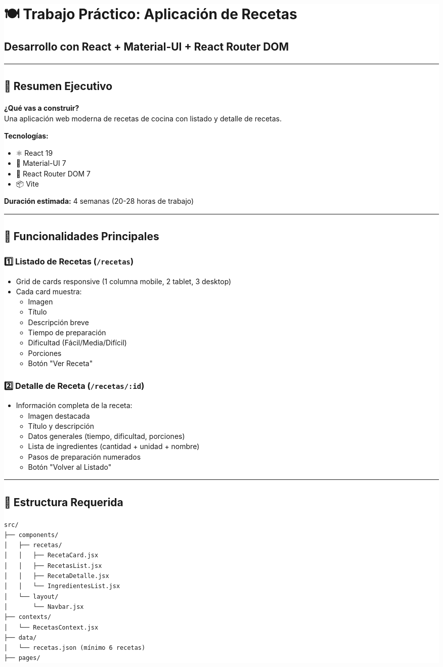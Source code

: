 # 🍽️ Trabajo Práctico: Aplicación de Recetas
## Desarrollo con React + Material-UI + React Router DOM

---

## 📌 Resumen Ejecutivo

**¿Qué vas a construir?**  
Una aplicación web moderna de recetas de cocina con listado y detalle de recetas.

**Tecnologías:**
- ⚛️ React 19
- 🎨 Material-UI 7
- 🧭 React Router DOM 7
- 📦 Vite

**Duración estimada:** 4 semanas (20-28 horas de trabajo)

---

## 🎯 Funcionalidades Principales

### 1️⃣ Listado de Recetas (`/recetas`)
- Grid de cards responsive (1 columna mobile, 2 tablet, 3 desktop)
- Cada card muestra:
  - Imagen
  - Título
  - Descripción breve
  - Tiempo de preparación
  - Dificultad (Fácil/Media/Difícil)
  - Porciones
  - Botón "Ver Receta"

### 2️⃣ Detalle de Receta (`/recetas/:id`)
- Información completa de la receta:
  - Imagen destacada
  - Título y descripción
  - Datos generales (tiempo, dificultad, porciones)
  - Lista de ingredientes (cantidad + unidad + nombre)
  - Pasos de preparación numerados
  - Botón "Volver al Listado"

---

## 📂 Estructura Requerida

```
src/
├── components/
│   ├── recetas/
│   │   ├── RecetaCard.jsx
│   │   ├── RecetasList.jsx
│   │   ├── RecetaDetalle.jsx
│   │   └── IngredientesList.jsx
│   └── layout/
│       └── Navbar.jsx
├── contexts/
│   └── RecetasContext.jsx
├── data/
│   └── recetas.json (mínimo 6 recetas)
├── pages/
```